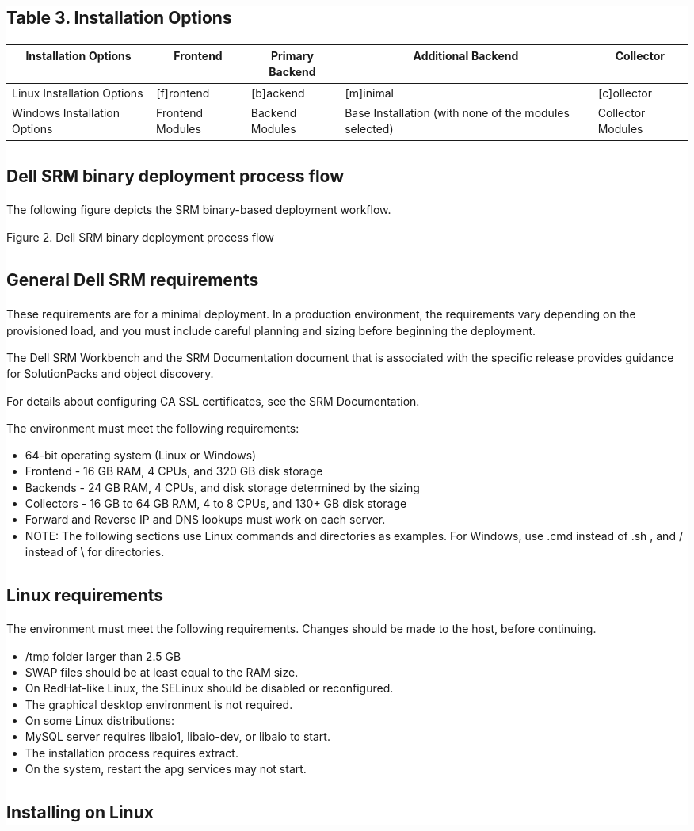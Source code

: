 ## Table 3. Installation Options

| Installation Options         | Frontend         | Primary Backend   | Additional Backend                                    | Collector         |
|------------------------------|------------------|-------------------|-------------------------------------------------------|-------------------|
| Linux Installation Options   | [f]rontend       | [b]ackend         | [m]inimal                                             | [c]ollector       |
| Windows Installation Options | Frontend Modules | Backend Modules   | Base Installation (with none of the modules selected) | Collector Modules |

## Dell SRM binary deployment process flow

The following figure depicts the SRM binary-based deployment workflow.

Figure 2. Dell SRM binary deployment process flow



## General Dell SRM requirements

These requirements are for a minimal deployment. In a production environment, the requirements vary depending on the provisioned load, and you must include careful planning and sizing before beginning the deployment.

The Dell SRM Workbench and the SRM Documentation document that is associated with the specific release provides guidance for SolutionPacks and object discovery.

For details about configuring CA SSL certificates, see the SRM Documentation.

The environment must meet the following requirements:

- 64-bit operating system (Linux or Windows)
- Frontend - 16 GB RAM, 4 CPUs, and 320 GB disk storage
- Backends - 24 GB RAM, 4 CPUs, and disk storage determined by the sizing
- Collectors - 16 GB to 64 GB RAM, 4 to 8 CPUs, and 130+ GB disk storage
- Forward and Reverse IP and DNS lookups must work on each server.
- NOTE: The following sections use Linux commands and directories as examples. For Windows, use .cmd instead of .sh , and / instead of \ for directories.

## Linux requirements

The environment must meet the following requirements. Changes should be made to the host, before continuing.

- /tmp folder larger than 2.5 GB
- SWAP files should be at least equal to the RAM size.
- On RedHat-like Linux, the SELinux should be disabled or reconfigured.
- The graphical desktop environment is not required.
- On some Linux distributions:
- MySQL server requires libaio1, libaio-dev, or libaio to start.
- The installation process requires extract.
- On the system, restart the apg services may not start.

## Installing on Linux
